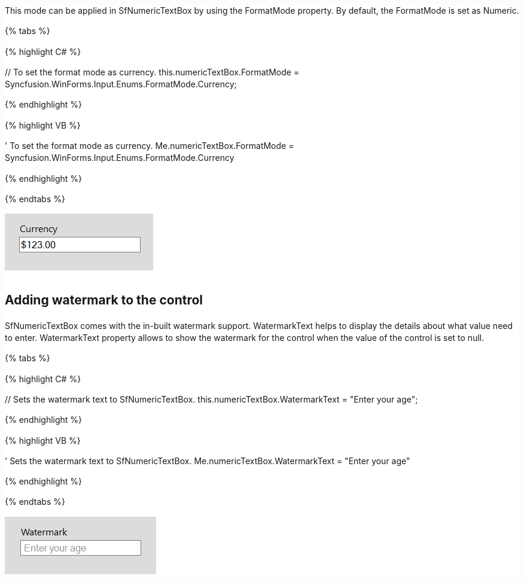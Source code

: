 This mode can be applied in SfNumericTextBox by using the FormatMode property. By default, the FormatMode is set as Numeric.

{% tabs %}

{% highlight C# %}

// To set the format mode as currency.
this.numericTextBox.FormatMode = Syncfusion.WinForms.Input.Enums.FormatMode.Currency;

{% endhighlight %}

{% highlight VB %}

' To set the format mode as currency.
Me.numericTextBox.FormatMode = Syncfusion.WinForms.Input.Enums.FormatMode.Currency

{% endhighlight %}

{% endtabs %}

![](Gettingstarted_images/Mode.png)

## Adding watermark to the control

SfNumericTextBox comes with the in-built watermark support. WatermarkText helps to display the details about what value need to enter. WatermarkText property allows to show the watermark for the control when the value of the control is set to null.

{% tabs %}

{% highlight C# %}

// Sets the watermark text to SfNumericTextBox.
this.numericTextBox.WatermarkText = "Enter your age";

{% endhighlight %}

{% highlight VB %}

' Sets the watermark text to SfNumericTextBox.
Me.numericTextBox.WatermarkText = "Enter your age"

{% endhighlight %}

{% endtabs %}

![](Gettingstarted_images/Watermark.png)
